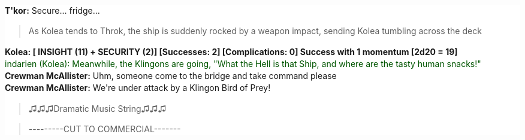 **T'kor:** Secure... fridge...<br />
>As Kolea tends to Throk, the ship is suddenly rocked by a weapon impact, sending Kolea tumbling across the deck<br />

**Kolea: [ INSIGHT  (11) +  SECURITY  (2)]
[Successes: 2] [Complications: 0]
Success with 1 momentum [2d20 = 19]**<br />
<font color="#005500">indarien (Kolea): Meanwhile, the Klingons are going, "What the Hell is that Ship, and where are the tasty human snacks!"</font><br />
**Crewman McAllister:** Uhm, someone come to the bridge and take command please<br />
**Crewman McAllister:** We're under attack by a Klingon Bird of Prey!<br />
>♫♫♫Dramatic Music String♫♫♫<br />

>---------CUT TO COMMERCIAL-------<br />

